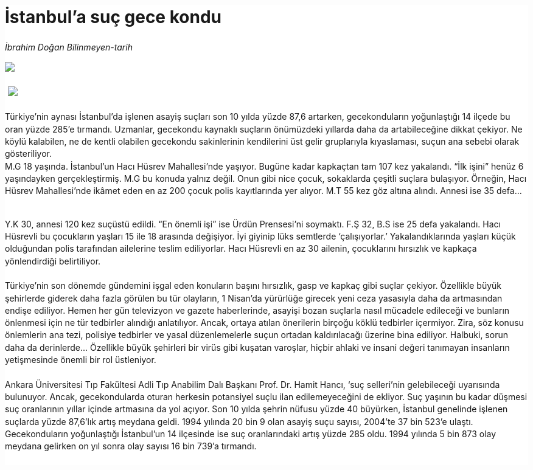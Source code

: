 # İstanbul’a suç gece kondu

*İbrahim Doğan Bilinmeyen-tarih*

<div>
 <font>
  <img border="0" height="1" src="/web/20050317022526im_/http://www.aksiyon.com.tr/images/blank.gif"/>
 </font>
 <font class="content">
  <p>
   <img border="0" hspace="5" src="http://web.archive.org/web/20050317022526im_/http://www.aksiyon.com.tr/resim/536/40.jpg" vspace="5"/>
  </p>
 </font>
 <font class="content">
  Türkiye’nin aynası İstanbul’da işlenen asayiş suçları son 10 yılda yüzde 87,6 artarken, gecekonduların yoğunlaştığı 14 ilçede bu oran yüzde 285’e tırmandı. Uzmanlar, gecekondu kaynaklı suçların önümüzdeki yıllarda daha da artabileceğine dikkat çekiyor. Ne köylü kalabilen, ne de kentli  olabilen gecekondu sakinlerinin kendilerini üst gelir gruplarıyla kıyaslaması, suçun ana sebebi olarak gösteriliyor.
  <br>
   M.G 18 yaşında. İstanbul’un Hacı Hüsrev Mahallesi’nde yaşıyor. Bugüne kadar kapkaçtan tam 107 kez yakalandı. “İlk işini” henüz 6 yaşındayken gerçekleştirmiş. M.G bu konuda yalnız değil. Onun gibi nice çocuk, sokaklarda çeşitli suçlara bulaşıyor. Örneğin, Hacı Hüsrev Mahallesi’nde ikâmet eden en az 200 çocuk polis kayıtlarında yer alıyor. M.T 55 kez göz altına alındı. Annesi ise 35 defa...
  </br>
 </font>
 <br/>
 <p>
  <font class="content">
   Y.K 30, annesi 120 kez suçüstü edildi. “En önemli işi” ise Ürdün Prensesi’ni soymaktı. F.Ş 32, B.S ise 25 defa yakalandı. Hacı Hüsrevli bu çocukların yaşları 15 ile 18 arasında değişiyor. İyi giyinip lüks semtlerde ‘çalışıyorlar.’ Yakalandıklarında yaşları küçük olduğundan polis tarafından ailelerine teslim ediliyorlar. Hacı Hüsrevli en az 30 ailenin, çocuklarını hırsızlık ve kapkaça yönlendirdiği belirtiliyor.
   <br>
    <br>
     Türkiye’nin son dönemde gündemini işgal eden konuların başını hırsızlık, gasp ve kapkaç gibi suçlar çekiyor. Özellikle büyük şehirlerde giderek daha fazla görülen bu tür olayların, 1 Nisan’da yürürlüğe girecek yeni ceza yasasıyla daha da artmasından endişe ediliyor. Hemen her gün televizyon ve gazete haberlerinde, asayişi bozan suçlarla nasıl mücadele edileceği ve bunların önlenmesi için ne tür tedbirler alındığı anlatılıyor. Ancak, ortaya atılan önerilerin birçoğu köklü tedbirler içermiyor. Zira, söz konusu önlemlerin ana tezi, polisiye tedbirler ve yasal düzenlemelerle suçun ortadan kaldırılacağı üzerine bina ediliyor. Halbuki, sorun daha da derinlerde... Özellikle büyük şehirleri bir virüs gibi kuşatan varoşlar, hiçbir ahlaki ve insani değeri tanımayan insanların yetişmesinde önemli bir rol üstleniyor.
     <br>
      <br/>
      Ankara Üniversitesi Tıp Fakültesi Adli Tıp Anabilim Dalı Başkanı Prof. Dr. Hamit Hancı, ‘suç selleri’nin gelebileceği uyarısında bulunuyor. Ancak, gecekondularda oturan herkesin potansiyel suçlu ilan edilemeyeceğini de ekliyor. Suç yaşının bu kadar düşmesi suç oranlarının yıllar içinde artmasına da yol açıyor. Son 10 yılda şehrin nüfusu yüzde 40 büyürken, İstanbul genelinde işlenen suçlarda yüzde 87,6’lık artış meydana geldi. 1994 yılında 20 bin 9 olan asayiş suçu sayısı, 2004’te 37 bin 523’e ulaştı. Gecekonduların yoğunlaştığı İstanbul’un 14 ilçesinde ise suç oranlarındaki artış yüzde 285 oldu. 1994 yılında 5 bin 873 olay meydana gelirken on yıl sonra olay sayısı 16 bin 739’a tırmandı.
      <br/>
      <br/>